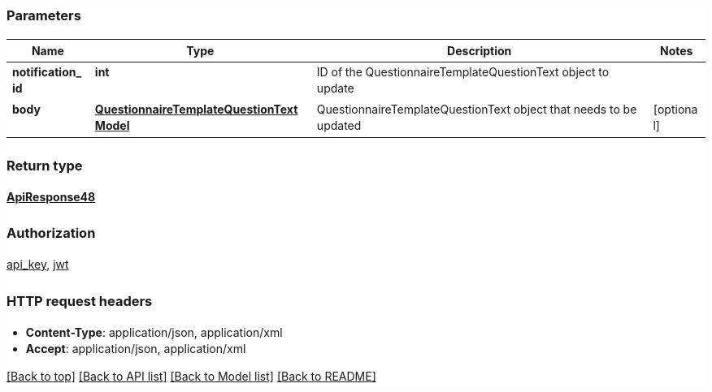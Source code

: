 ### Parameters

Name | Type | Description  | Notes
------------- | ------------- | ------------- | -------------
 **notification_id** | **int**| ID of the QuestionnaireTemplateQuestionText object to update | 
 **body** | [**QuestionnaireTemplateQuestionTextModel**](QuestionnaireTemplateQuestionTextModel.md)| QuestionnaireTemplateQuestionText object that needs to be updated | [optional] 

### Return type

[**ApiResponse48**](ApiResponse48.md)

### Authorization

[api_key](../README.md#api_key), [jwt](../README.md#jwt)

### HTTP request headers

 - **Content-Type**: application/json, application/xml
 - **Accept**: application/json, application/xml

[[Back to top]](#) [[Back to API list]](../README.md#documentation-for-api-endpoints) [[Back to Model list]](../README.md#documentation-for-models) [[Back to README]](../README.md)


